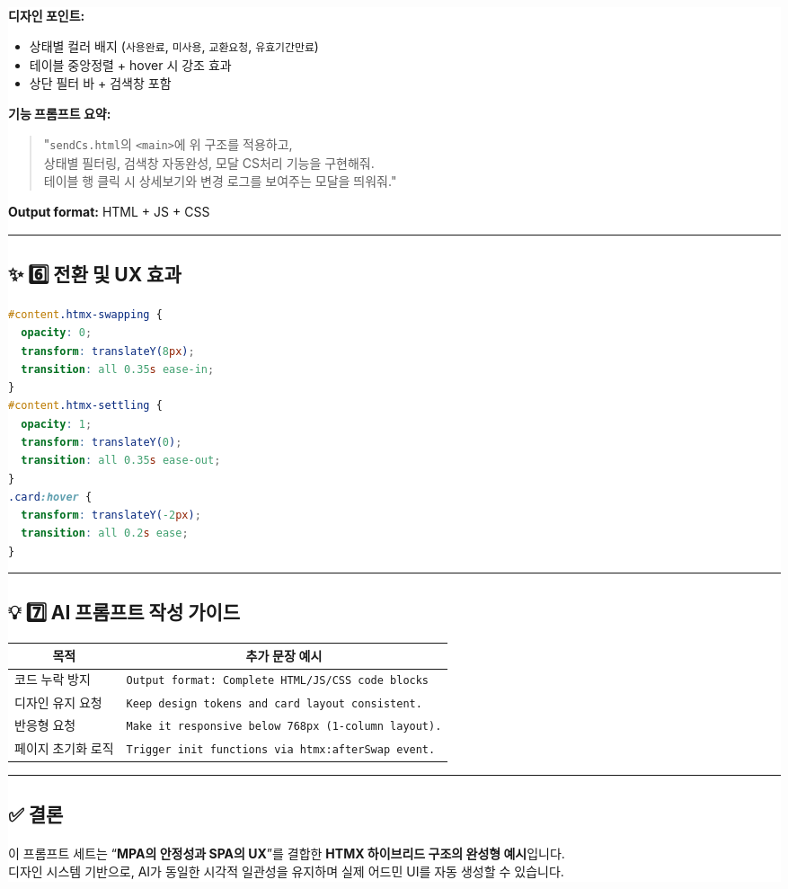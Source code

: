 **디자인 포인트:**  
- 상태별 컬러 배지 (`사용완료`, `미사용`, `교환요청`, `유효기간만료`)  
- 테이블 중앙정렬 + hover 시 강조 효과  
- 상단 필터 바 + 검색창 포함

**기능 프롬프트 요약:**  
> "`sendCs.html`의 `<main>`에 위 구조를 적용하고,  
> 상태별 필터링, 검색창 자동완성, 모달 CS처리 기능을 구현해줘.  
> 테이블 행 클릭 시 상세보기와 변경 로그를 보여주는 모달을 띄워줘."

**Output format:** HTML + JS + CSS

---

## ✨ 6️⃣ 전환 및 UX 효과

```css
#content.htmx-swapping {
  opacity: 0;
  transform: translateY(8px);
  transition: all 0.35s ease-in;
}
#content.htmx-settling {
  opacity: 1;
  transform: translateY(0);
  transition: all 0.35s ease-out;
}
.card:hover {
  transform: translateY(-2px);
  transition: all 0.2s ease;
}
```

---

## 💡 7️⃣ AI 프롬프트 작성 가이드

| 목적 | 추가 문장 예시 |
|------|----------------|
| 코드 누락 방지 | `Output format: Complete HTML/JS/CSS code blocks` |
| 디자인 유지 요청 | `Keep design tokens and card layout consistent.` |
| 반응형 요청 | `Make it responsive below 768px (1-column layout).` |
| 페이지 초기화 로직 | `Trigger init functions via htmx:afterSwap event.` |

---

## ✅ 결론

이 프롬프트 세트는 “**MPA의 안정성과 SPA의 UX**”를 결합한 **HTMX 하이브리드 구조의 완성형 예시**입니다.  
디자인 시스템 기반으로, AI가 동일한 시각적 일관성을 유지하며 실제 어드민 UI를 자동 생성할 수 있습니다.
